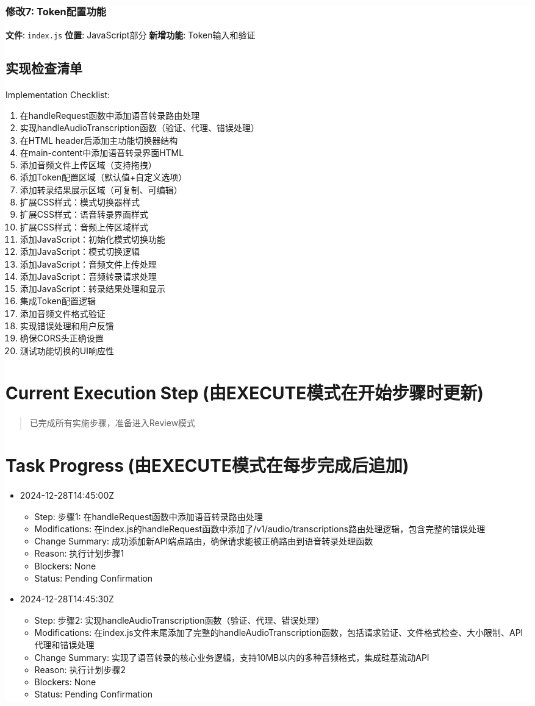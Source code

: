 ### 修改7: Token配置功能
**文件**: `index.js`
**位置**: JavaScript部分
**新增功能**: Token输入和验证

## 实现检查清单

Implementation Checklist:
1. 在handleRequest函数中添加语音转录路由处理
2. 实现handleAudioTranscription函数（验证、代理、错误处理）
3. 在HTML header后添加主功能切换器结构
4. 在main-content中添加语音转录界面HTML
5. 添加音频文件上传区域（支持拖拽）
6. 添加Token配置区域（默认值+自定义选项）
7. 添加转录结果展示区域（可复制、可编辑）
8. 扩展CSS样式：模式切换器样式
9. 扩展CSS样式：语音转录界面样式
10. 扩展CSS样式：音频上传区域样式
11. 添加JavaScript：初始化模式切换功能
12. 添加JavaScript：模式切换逻辑
13. 添加JavaScript：音频文件上传处理
14. 添加JavaScript：音频转录请求处理
15. 添加JavaScript：转录结果处理和显示
16. 集成Token配置逻辑
17. 添加音频文件格式验证
18. 实现错误处理和用户反馈
19. 确保CORS头正确设置
20. 测试功能切换的UI响应性

# Current Execution Step (由EXECUTE模式在开始步骤时更新)
> 已完成所有实施步骤，准备进入Review模式

# Task Progress (由EXECUTE模式在每步完成后追加)
- 2024-12-28T14:45:00Z
  - Step: 步骤1: 在handleRequest函数中添加语音转录路由处理
  - Modifications: 在index.js的handleRequest函数中添加了/v1/audio/transcriptions路由处理逻辑，包含完整的错误处理
  - Change Summary: 成功添加新API端点路由，确保请求能被正确路由到语音转录处理函数
  - Reason: 执行计划步骤1
  - Blockers: None
  - Status: Pending Confirmation

- 2024-12-28T14:45:30Z
  - Step: 步骤2: 实现handleAudioTranscription函数（验证、代理、错误处理）
  - Modifications: 在index.js文件末尾添加了完整的handleAudioTranscription函数，包括请求验证、文件格式检查、大小限制、API代理和错误处理
  - Change Summary: 实现了语音转录的核心业务逻辑，支持10MB以内的多种音频格式，集成硅基流动API
  - Reason: 执行计划步骤2
  - Blockers: None
  - Status: Pending Confirmation
